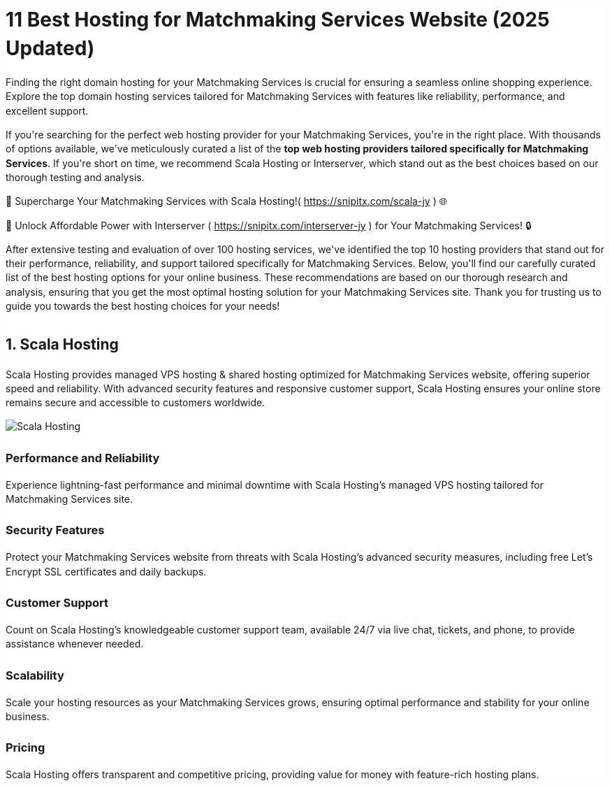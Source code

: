 # 11 Best Hosting for Matchmaking Services Website (2025 Updated)

Finding the right domain hosting for your Matchmaking Services is crucial for ensuring a seamless online shopping experience. Explore the top domain hosting services tailored for Matchmaking Services with features like reliability, performance, and excellent support.

If you're searching for the perfect web hosting provider for your Matchmaking Services, you're in the right place. With thousands of options available, we've meticulously curated a list of the **top web hosting providers tailored specifically for Matchmaking Services**. If you're short on time, we recommend Scala Hosting or Interserver, which stand out as the best choices based on our thorough testing and analysis.

🚀 Supercharge Your Matchmaking Services with Scala Hosting!( https://snipitx.com/scala-jy ) 🌐 

💸 Unlock Affordable Power with Interserver ( https://snipitx.com/interserver-jy ) for Your Matchmaking Services! 🔒

After extensive testing and evaluation of over 100 hosting services, we've identified the top 10 hosting providers that stand out for their performance, reliability, and support tailored specifically for Matchmaking Services. Below, you'll find our carefully curated list of the best hosting options for your online business. These recommendations are based on our thorough research and analysis, ensuring that you get the most optimal hosting solution for your Matchmaking Services site. Thank you for trusting us to guide you towards the best hosting choices for your needs!

## 1. Scala Hosting

Scala Hosting provides managed VPS hosting & shared hosting optimized for Matchmaking Services website, offering superior speed and reliability. With advanced security features and responsive customer support, Scala Hosting ensures your online store remains secure and accessible to customers worldwide.

![Scala Hosting](https://i.imgur.com/uJ5JIK3.png "Scala Web Hosting")

### Performance and Reliability
Experience lightning-fast performance and minimal downtime with Scala Hosting’s managed VPS hosting tailored for Matchmaking Services site.

### Security Features
Protect your Matchmaking Services website from threats with Scala Hosting’s advanced security measures, including free Let’s Encrypt SSL certificates and daily backups.

### Customer Support
Count on Scala Hosting’s knowledgeable customer support team, available 24/7 via live chat, tickets, and phone, to provide assistance whenever needed.

### Scalability
Scale your hosting resources as your Matchmaking Services grows, ensuring optimal performance and stability for your online business.

### Pricing
Scala Hosting offers transparent and competitive pricing, providing value for money with feature-rich hosting plans.
